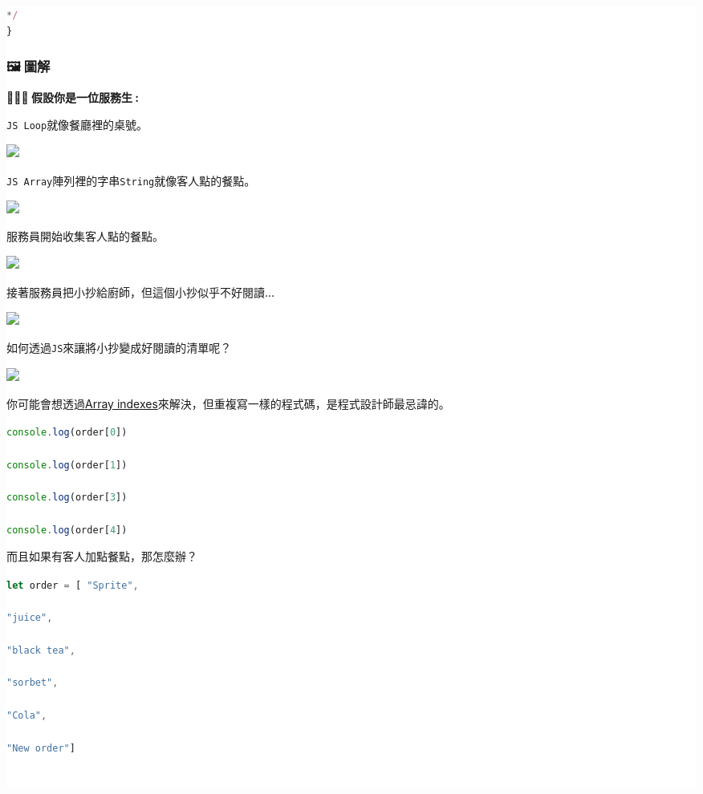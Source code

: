 ```js
*/
}
```





### 🖼️ 圖解

**🤵🏻‍♀ 假設你是一位服務生 :**


`JS Loop`就像餐廳裡的桌號。


![](https://i.imgur.com/yPtYGBo.png)



`JS Array`陣列裡的字串`String`就像客人點的餐點。


![](https://i.imgur.com/KvvXHE4.png)


服務員開始收集客人點的餐點。


![](https://i.imgur.com/pkRtf8M.png)


接著服務員把小抄給廚師，但這個小抄似乎不好閱讀...


![](https://i.imgur.com/aUchR5V.png)


如何透過`JS`來讓將小抄變成好閱讀的清單呢？


![](https://i.imgur.com/zUKWYgu.png)


你可能會想透過[Array indexes](#Array-indexes)來解決，但重複寫一樣的程式碼，是程式設計師最忌諱的。


```js
console.log(order[0])

console.log(order[1])

console.log(order[3])

console.log(order[4])
```


而且如果有客人加點餐點，那怎麼辦？


```js
let order = [ "Sprite",

"juice",

"black tea",

"sorbet",

"Cola",

"New order"]

  

```